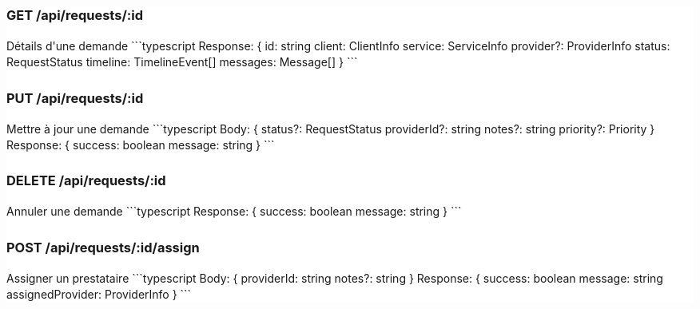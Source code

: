 ### **GET /api/requests/:id**
Détails d'une demande
\`\`\`typescript
Response: {
  id: string
  client: ClientInfo
  service: ServiceInfo
  provider?: ProviderInfo
  status: RequestStatus
  timeline: TimelineEvent[]
  messages: Message[]
}
\`\`\`

### **PUT /api/requests/:id**
Mettre à jour une demande
\`\`\`typescript
Body: {
  status?: RequestStatus
  providerId?: string
  notes?: string
  priority?: Priority
}
Response: {
  success: boolean
  message: string
}
\`\`\`

### **DELETE /api/requests/:id**
Annuler une demande
\`\`\`typescript
Response: {
  success: boolean
  message: string
}
\`\`\`

### **POST /api/requests/:id/assign**
Assigner un prestataire
\`\`\`typescript
Body: {
  providerId: string
  notes?: string
}
Response: {
  success: boolean
  message: string
  assignedProvider: ProviderInfo
}
\`\`\`
